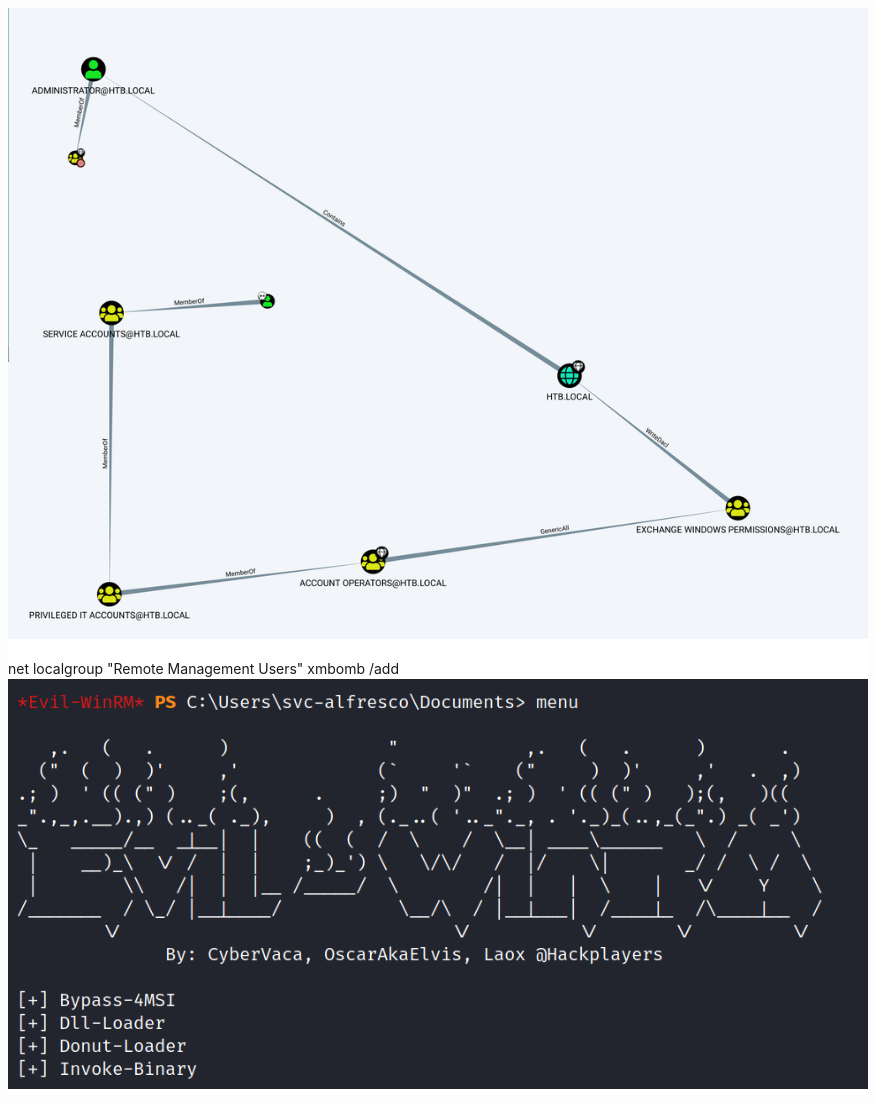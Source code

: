 ![](2021-01-15-10-54-51.png)

net localgroup "Remote Management Users" xmbomb /add 
![](2021-01-15-10-58-41.png)
